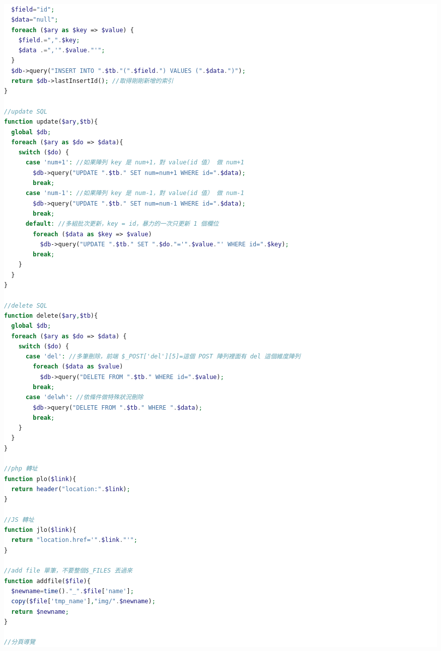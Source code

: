 ```php lib.php
  $field="id";
  $data="null";
  foreach ($ary as $key => $value) {
    $field.=",".$key;
    $data .=",'".$value."'";
  }
  $db->query("INSERT INTO ".$tb."(".$field.") VALUES (".$data.")");
  return $db->lastInsertId(); //取得剛剛新增的索引
}

//update SQL
function update($ary,$tb){
  global $db;
  foreach ($ary as $do => $data){
    switch ($do) {
      case 'num+1': //如果陣列 key 是 num+1，對 value(id 值） 做 num+1
        $db->query("UPDATE ".$tb." SET num=num+1 WHERE id=".$data);
        break;
      case 'num-1': //如果陣列 key 是 num-1，對 value(id 值） 做 num-1
        $db->query("UPDATE ".$tb." SET num=num-1 WHERE id=".$data);
        break;
      default: //多組批次更新，key = id，暴力的一次只更新 1 個欄位
        foreach ($data as $key => $value)
          $db->query("UPDATE ".$tb." SET ".$do."='".$value."' WHERE id=".$key);
        break;
    }
  }
}

//delete SQL 
function delete($ary,$tb){
  global $db;
  foreach ($ary as $do => $data) {
    switch ($do) {
      case 'del': //多筆刪除，前端 $_POST['del'][5]=這個 POST 陣列裡面有 del 這個維度陣列
        foreach ($data as $value)
          $db->query("DELETE FROM ".$tb." WHERE id=".$value);
        break;
      case 'delwh': //依條件做特殊狀況刪除
        $db->query("DELETE FROM ".$tb." WHERE ".$data);
        break;
    }
  }
}

//php 轉址
function plo($link){
  return header("location:".$link);
}

//JS 轉址
function jlo($link){
  return "location.href='".$link."'";
}

//add file 單筆，不要整個$_FILES 丟過來
function addfile($file){
  $newname=time()."_".$file['name'];
  copy($file['tmp_name'],"img/".$newname);
  return $newname;
}

//分頁導覽
```